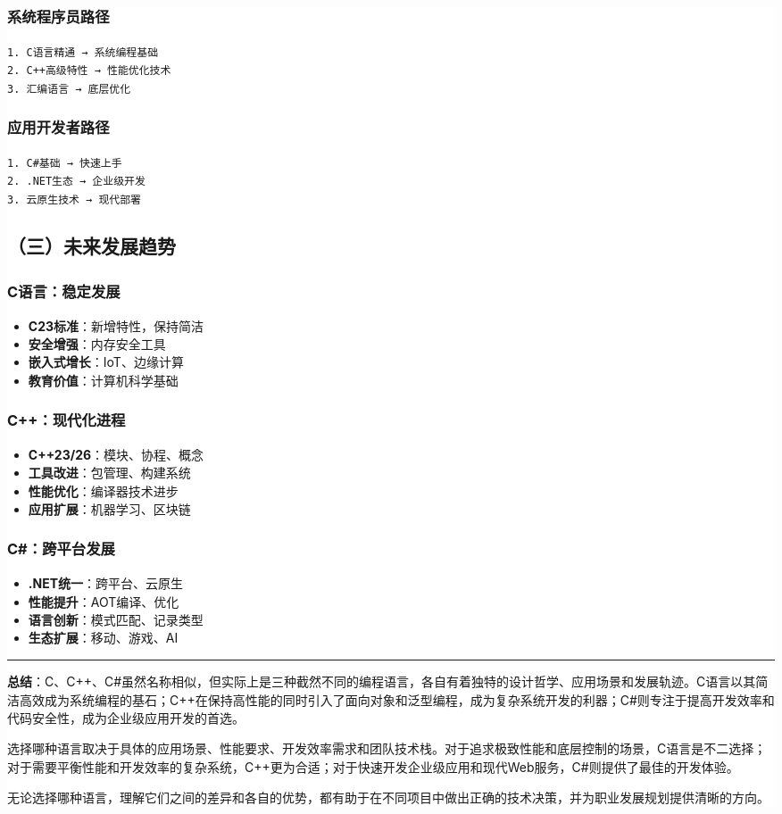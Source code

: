 ### 系统程序员路径
```
1. C语言精通 → 系统编程基础
2. C++高级特性 → 性能优化技术
3. 汇编语言 → 底层优化
```

### 应用开发者路径
```
1. C#基础 → 快速上手
2. .NET生态 → 企业级开发
3. 云原生技术 → 现代部署
```

## （三）未来发展趋势

### C语言：稳定发展
- **C23标准**：新增特性，保持简洁
- **安全增强**：内存安全工具
- **嵌入式增长**：IoT、边缘计算
- **教育价值**：计算机科学基础

### C++：现代化进程
- **C++23/26**：模块、协程、概念
- **工具改进**：包管理、构建系统
- **性能优化**：编译器技术进步
- **应用扩展**：机器学习、区块链

### C#：跨平台发展
- **.NET统一**：跨平台、云原生
- **性能提升**：AOT编译、优化
- **语言创新**：模式匹配、记录类型
- **生态扩展**：移动、游戏、AI

---

**总结**：C、C++、C#虽然名称相似，但实际上是三种截然不同的编程语言，各自有着独特的设计哲学、应用场景和发展轨迹。C语言以其简洁高效成为系统编程的基石；C++在保持高性能的同时引入了面向对象和泛型编程，成为复杂系统开发的利器；C#则专注于提高开发效率和代码安全性，成为企业级应用开发的首选。

选择哪种语言取决于具体的应用场景、性能要求、开发效率需求和团队技术栈。对于追求极致性能和底层控制的场景，C语言是不二选择；对于需要平衡性能和开发效率的复杂系统，C++更为合适；对于快速开发企业级应用和现代Web服务，C#则提供了最佳的开发体验。

无论选择哪种语言，理解它们之间的差异和各自的优势，都有助于在不同项目中做出正确的技术决策，并为职业发展规划提供清晰的方向。
